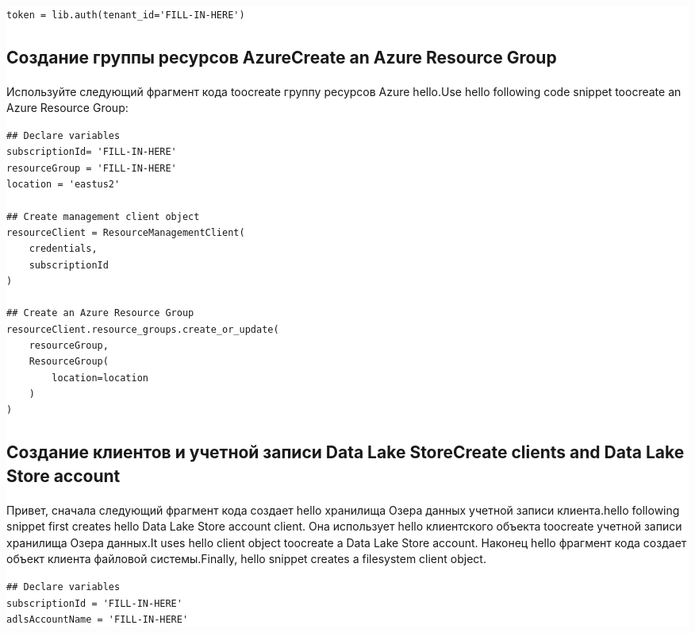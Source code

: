     token = lib.auth(tenant_id='FILL-IN-HERE')

## <a name="create-an-azure-resource-group"></a><span data-ttu-id="7bccd-169">Создание группы ресурсов Azure</span><span class="sxs-lookup"><span data-stu-id="7bccd-169">Create an Azure Resource Group</span></span>

<span data-ttu-id="7bccd-170">Используйте следующий фрагмент кода toocreate группу ресурсов Azure hello.</span><span class="sxs-lookup"><span data-stu-id="7bccd-170">Use hello following code snippet toocreate an Azure Resource Group:</span></span>

    ## Declare variables
    subscriptionId= 'FILL-IN-HERE'
    resourceGroup = 'FILL-IN-HERE'
    location = 'eastus2'
    
    ## Create management client object
    resourceClient = ResourceManagementClient(
        credentials,
        subscriptionId
    )
    
    ## Create an Azure Resource Group
    resourceClient.resource_groups.create_or_update(
        resourceGroup,
        ResourceGroup(
            location=location
        )
    )

## <a name="create-clients-and-data-lake-store-account"></a><span data-ttu-id="7bccd-171">Создание клиентов и учетной записи Data Lake Store</span><span class="sxs-lookup"><span data-stu-id="7bccd-171">Create clients and Data Lake Store account</span></span>

<span data-ttu-id="7bccd-172">Привет, сначала следующий фрагмент кода создает hello хранилища Озера данных учетной записи клиента.</span><span class="sxs-lookup"><span data-stu-id="7bccd-172">hello following snippet first creates hello Data Lake Store account client.</span></span> <span data-ttu-id="7bccd-173">Она использует hello клиентского объекта toocreate учетной записи хранилища Озера данных.</span><span class="sxs-lookup"><span data-stu-id="7bccd-173">It uses hello client object toocreate a Data Lake Store account.</span></span> <span data-ttu-id="7bccd-174">Наконец hello фрагмент кода создает объект клиента файловой системы.</span><span class="sxs-lookup"><span data-stu-id="7bccd-174">Finally, hello snippet creates a filesystem client object.</span></span>

    ## Declare variables
    subscriptionId = 'FILL-IN-HERE'
    adlsAccountName = 'FILL-IN-HERE'
